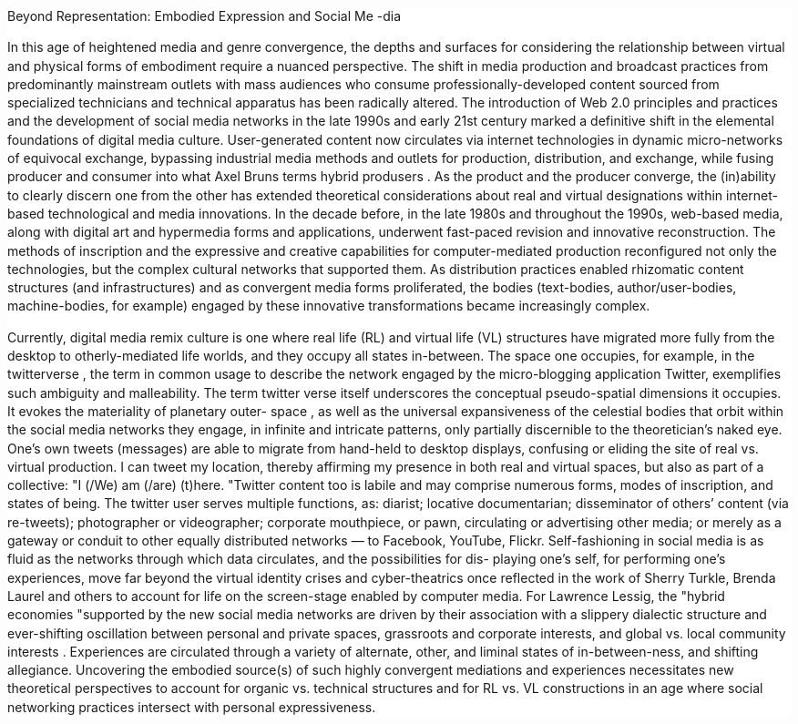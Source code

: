 

Beyond Representation: Embodied Expression and Social Me -dia 


In this age of heightened media and genre convergence, the depths and surfaces for considering the relationship between virtual and physical forms of embodiment require a nuanced perspective. The shift in media production and broadcast practices from predominantly mainstream outlets with mass audiences who consume professionally-developed content sourced from specialized technicians and technical apparatus has been radically altered. The introduction of Web 2.0 principles and practices and the development of social media networks in the late 1990s and early 21st century marked a definitive shift in the elemental foundations of digital media culture. User-generated content now circulates via internet technologies in dynamic micro-networks of equivocal exchange, bypassing industrial media methods and outlets for production, distribution, and exchange, while fusing producer and consumer into what Axel Bruns terms hybrid produsers . As the product and the producer converge, the (in)ability to clearly discern one from the other has extended theoretical considerations about real and virtual designations within internet-based technological and media innovations. In the decade before, in the late 1980s and throughout the 1990s, web-based media, along with digital art and hypermedia forms and applications, underwent fast-paced revision and innovative reconstruction. The methods of inscription and the expressive and creative capabilities for computer-mediated production reconfigured not only the technologies, but the complex cultural networks that supported them. As distribution practices enabled rhizomatic content structures (and infrastructures) and as convergent media forms proliferated, the bodies (text-bodies, author/user-bodies, machine-bodies, for example) engaged by these innovative transformations became increasingly complex. 

Currently, digital media remix culture is one where real life (RL) and virtual life (VL) structures have migrated more fully from the desktop to otherly-mediated life worlds, and they occupy all states in-between. The space one occupies, for example, in the twitterverse , the term in common usage to describe the network engaged by the micro-blogging application Twitter, exemplifies such ambiguity and malleability. The term twitter verse itself underscores the conceptual pseudo-spatial dimensions it occupies. It evokes the materiality of planetary outer- space , as well as the universal expansiveness of the celestial bodies that orbit within the social media networks they engage, in infinite and intricate patterns, only partially discernible to the theoretician’s naked eye. One’s own tweets (messages) are able to migrate from hand-held to desktop displays, confusing or eliding the site of real vs. virtual production. I can tweet my location, thereby affirming my presence in both real and virtual spaces, but also as part of a collective: "I (/We) am (/are) (t)here. "Twitter content too is labile and may comprise numerous forms, modes of inscription, and states of being. The twitter user serves multiple functions, as: diarist; locative documentarian; disseminator of others’ content (via re-tweets); photographer or videographer; corporate mouthpiece, or pawn, circulating or advertising other media; or merely as a gateway or conduit to other equally distributed networks — to Facebook, YouTube, Flickr. Self-fashioning in social media is as fluid as the networks through which data circulates, and the possibilities for dis- playing one’s self, for performing one’s experiences, move far beyond the virtual identity crises and cyber-theatrics once reflected in the work of Sherry Turkle, Brenda Laurel and others to account for life on the screen-stage enabled by computer media. For Lawrence Lessig, the "hybrid economies "supported by the new social media networks are driven by their association with a slippery dialectic structure and ever-shifting oscillation between personal and private spaces, grassroots and corporate interests, and global vs. local community interests . Experiences are circulated through a variety of alternate, other, and liminal states of in-between-ness, and shifting allegiance. Uncovering the embodied source(s) of such highly convergent mediations and experiences necessitates new theoretical perspectives to account for organic vs. technical structures and for RL vs. VL constructions in an age where social networking practices intersect with personal expressiveness. 

